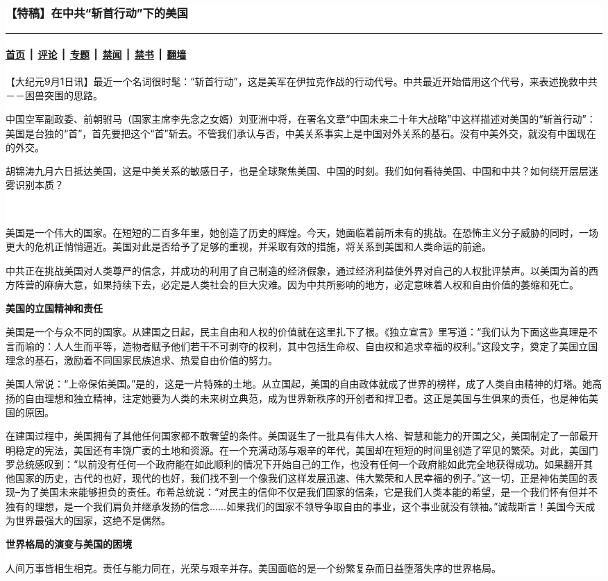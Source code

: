### 【特稿】在中共“斩首行动”下的美国

---

#### [首页](../../../..?n1037608) &nbsp;|&nbsp; [评论](../../../../../epoch-comment?n1037608) &nbsp;|&nbsp; [专题](../../../../../epoch-special?n1037608) &nbsp;|&nbsp; [禁闻](../../../../../epoch-news?n1037608) &nbsp;|&nbsp; [禁书](../../../../../books?n1037608) &nbsp;|&nbsp; [翻墙](https://github.com/gfw-breaker/nogfw/blob/master/README.md?n1037608)


<div class="post_content" id="artbody" itemprop="articleBody">
 
 <p>
  【大纪元9月1日讯】最近一个名词很时髦：“斩首行动”，这是美军在伊拉克作战的行动代号。中共最近开始借用这个代号，来表述挽救中共－－困兽突围的思路。
 </p>
 <p>
  中国空军副政委、前朝驸马（国家主席李先念之女婿）刘亚洲中将，在署名文章“中国未来二十年大战略”中这样描述对美国的“斩首行动”：美国是台独的“首”，首先要把这个“首”斩去。不管我们承认与否，中美关系事实上是中国对外关系的基石。没有中美外交，就没有中国现在的外交。
 </p>
 <p>
  胡锦涛九月六日抵达美国，这是中美关系的敏感日子，也是全球聚焦美国、中国的时刻。我们如何看待美国、中国和中共？如何绕开层层迷雾识别本质？
 </p>
 <p>
  <center>
   <br/>
  </center>
 </p>
 <p>
  美国是一个伟大的国家。在短短的二百多年里，她创造了历史的辉煌。今天，她面临着前所未有的挑战。在恐怖主义分子威胁的同时，一场更大的危机正悄悄逼近。美国对此是否给予了足够的重视，并采取有效的措施，将关系到美国和人类命运的前途。
 </p>
 <p>
  中共正在挑战美国对人类尊严的信念，并成功的利用了自己制造的经济假象，通过经济利益使外界对自己的人权批评禁声。以美国为首的西方阵营的麻痹大意，如果持续下去，必定是人类社会的巨大灾难。因为中共所影响的地方，必定意味着人权和自由价值的萎缩和死亡。
 </p>
 <p>
  <b>
   美国的立国精神和责任
  </b>
 </p>
 <p>
  美国是一个与众不同的国家。从建国之日起，民主自由和人权的价值就在这里扎下了根。《独立宣言》里写道：“我们认为下面这些真理是不言而喻的：人人生而平等，造物者赋予他们若干不可剥夺的权利，其中包括生命权、自由权和追求幸福的权利。”这段文字，奠定了美国立国理念的基石，激励着不同国家民族追求、热爱自由价值的努力。
 </p>
 <p>
  美国人常说：“上帝保佑美国。”是的，这是一片特殊的土地。从立国起，美国的自由政体就成了世界的榜样，成了人类自由精神的灯塔。她高扬的自由理想和独立精神，注定她要为人类的未来树立典范，成为世界新秩序的开创者和捍卫者。这正是美国与生俱来的责任，也是神佑美国的原因。
 </p>
 <p>
  在建国过程中，美国拥有了其他任何国家都不敢奢望的条件。美国诞生了一批具有伟大人格、智慧和能力的开国之父，美国制定了一部最开明稳定的宪法，美国还有丰饶广袤的土地和资源。在一个充满动荡与艰辛的年代，美国却在短短的时间里创造了罕见的繁荣。对此，美国门罗总统感叹到：“以前没有任何一个政府能在如此顺利的情况下开始自己的工作，也没有任何一个政府能如此完全地获得成功。如果翻开其他国家的历史，古代的也好，现代的也好，我们找不到一个像我们这样发展迅速、伟大繁荣和人民幸福的例子。”这一切，正是神佑美国的表现–为了美国未来能够担负的责任。布希总统说：“对民主的信仰不仅是我们国家的信条，它是我们人类本能的希望，是一个我们怀有但并不独有的理想，是一个我们肩负并继承发扬的信念……如果我们的国家不领导争取自由的事业，这个事业就没有领袖。”诚哉斯言！美国今天成为世界最强大的国家，这绝不是偶然。
 </p>
 <p>
  <b>
   世界格局的演变与美国的困境
  </b>
 </p>
 <p>
  人间万事皆相生相克。责任与能力同在，光荣与艰辛并存。美国面临的是一个纷繁复杂而日益堕落失序的世界格局。
 </p>